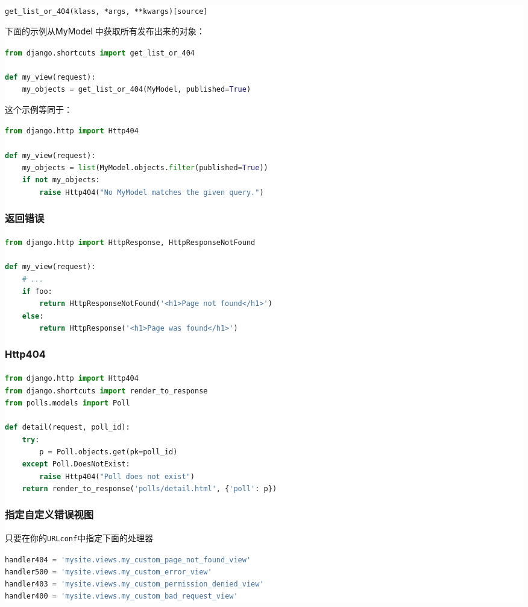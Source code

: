 `get_list_or_404(klass, *args, **kwargs)[source]`

下面的示例从MyModel 中获取所有发布出来的对象：

```python
from django.shortcuts import get_list_or_404

def my_view(request):
    my_objects = get_list_or_404(MyModel, published=True)
```

这个示例等同于：

```python
from django.http import Http404

def my_view(request):
    my_objects = list(MyModel.objects.filter(published=True))
    if not my_objects:
        raise Http404("No MyModel matches the given query.")
```

### 返回错误

```python
from django.http import HttpResponse, HttpResponseNotFound

def my_view(request):
    # ...
    if foo:
        return HttpResponseNotFound('<h1>Page not found</h1>')
    else:
        return HttpResponse('<h1>Page was found</h1>')
```

### Http404

```python
from django.http import Http404
from django.shortcuts import render_to_response
from polls.models import Poll

def detail(request, poll_id):
    try:
        p = Poll.objects.get(pk=poll_id)
    except Poll.DoesNotExist:
        raise Http404("Poll does not exist")
    return render_to_response('polls/detail.html', {'poll': p})
```

### 指定自定义错误视图
只要在你的`URLconf`中指定下面的处理器

```python
handler404 = 'mysite.views.my_custom_page_not_found_view'
handler500 = 'mysite.views.my_custom_error_view'
handler403 = 'mysite.views.my_custom_permission_denied_view'
handler400 = 'mysite.views.my_custom_bad_request_view'
```
